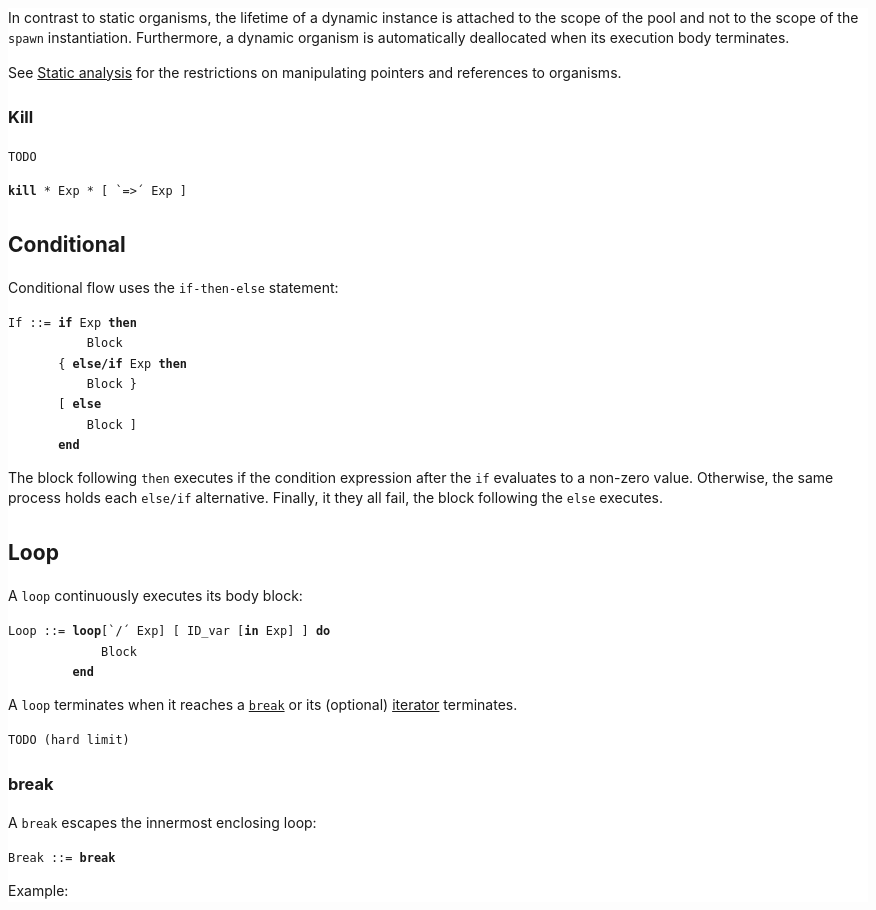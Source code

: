 In contrast to static organisms, the lifetime of a dynamic instance is attached 
to the scope of the pool and not to the scope of the `spawn` instantiation.
Furthermore, a dynamic organism is automatically deallocated when its execution 
body terminates.

See [Static analysis](#organisms-references) for the restrictions on 
manipulating pointers and references to organisms.

### Kill

`TODO`

<pre><code><b>kill</b> * Exp * [ `=>´ Exp ]
</code></pre>

Conditional
-----------

Conditional flow uses the `if-then-else` statement:

<pre><code>If ::= <b>if</b> Exp <b>then</b>
           Block
       { <b>else/if</b> Exp <b>then</b>
           Block }
       [ <b>else</b>
           Block ]
       <b>end</b>
</code></pre>

The block following `then` executes if the condition expression after the `if` 
evaluates to a non-zero value.
Otherwise, the same process holds each `else/if` alternative.
Finally, it they all fail, the block following the `else` executes.

Loop
----

A `loop` continuously executes its body block:

<pre><code>Loop ::= <b>loop</b>[`/´ Exp] [ ID_var [<b>in</b> Exp] ] <b>do</b>
             Block
         <b>end</b>
</code></pre>

A `loop` terminates when it reaches a [`break`](#break) or its (optional) 
[iterator](#iterators) terminates.

`TODO (hard limit)`

### break

A `break` escapes the innermost enclosing loop:

<pre><code>Break ::= <b>break</b>
</code></pre>

Example:

